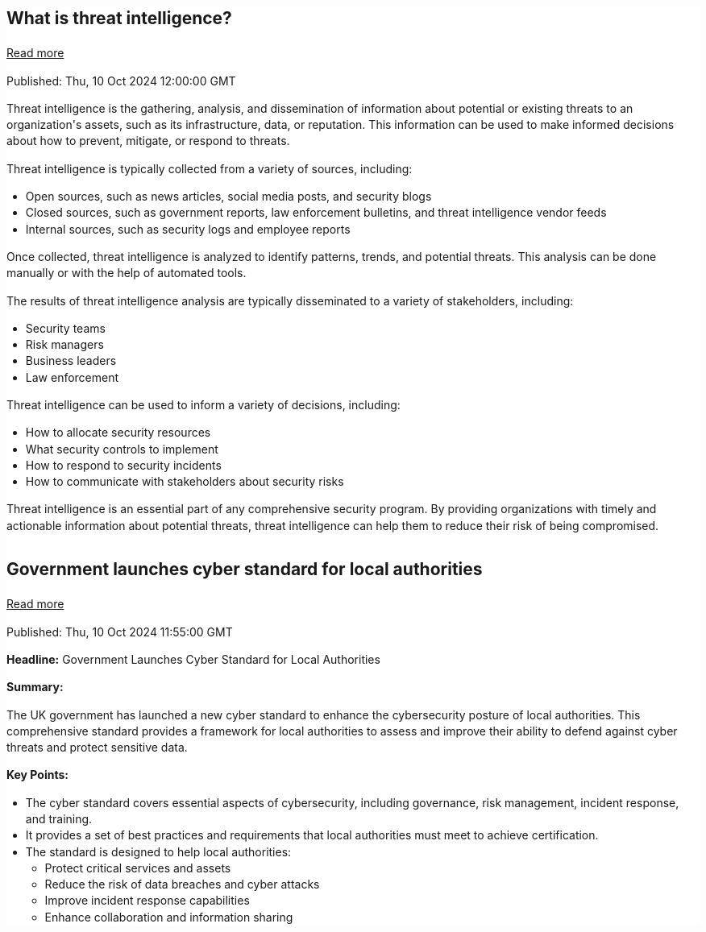 ## What is threat intelligence?
[Read more](https://www.techtarget.com/whatis/definition/threat-intelligence-cyber-threat-intelligence)

Published: Thu, 10 Oct 2024 12:00:00 GMT

Threat intelligence is the gathering, analysis, and dissemination of information about potential or existing threats to an organization's assets, such as its infrastructure, data, or reputation. This information can be used to make informed decisions about how to prevent, mitigate, or respond to threats.

Threat intelligence is typically collected from a variety of sources, including:

* Open sources, such as news articles, social media posts, and security blogs
* Closed sources, such as government reports, law enforcement bulletins, and threat intelligence vendor feeds
* Internal sources, such as security logs and employee reports

Once collected, threat intelligence is analyzed to identify patterns, trends, and potential threats. This analysis can be done manually or with the help of automated tools.

The results of threat intelligence analysis are typically disseminated to a variety of stakeholders, including:

* Security teams
* Risk managers
* Business leaders
* Law enforcement

Threat intelligence can be used to inform a variety of decisions, including:

* How to allocate security resources
* What security controls to implement
* How to respond to security incidents
* How to communicate with stakeholders about security risks

Threat intelligence is an essential part of any comprehensive security program. By providing organizations with timely and actionable information about potential threats, threat intelligence can help them to reduce their risk of being compromised.

## Government launches cyber standard for local authorities
[Read more](https://www.computerweekly.com/news/366613473/Government-launches-cyber-standard-for-local-authorities)

Published: Thu, 10 Oct 2024 11:55:00 GMT

**Headline:** Government Launches Cyber Standard for Local Authorities

**Summary:**

The UK government has launched a new cyber standard to enhance the cybersecurity posture of local authorities. This comprehensive standard provides a framework for local authorities to assess and improve their ability to defend against cyber threats and protect sensitive data.

**Key Points:**

* The cyber standard covers essential aspects of cybersecurity, including governance, risk management, incident response, and training.
* It provides a set of best practices and requirements that local authorities must meet to achieve certification.
* The standard is designed to help local authorities:
    * Protect critical services and assets
    * Reduce the risk of data breaches and cyber attacks
    * Improve incident response capabilities
    * Enhance collaboration and information sharing
